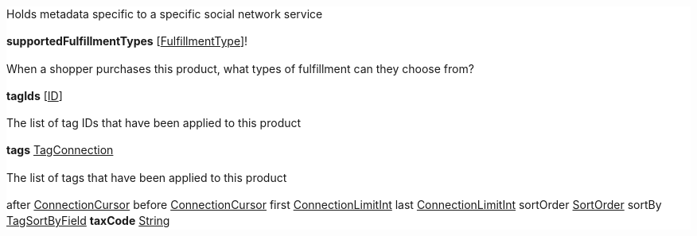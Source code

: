 Holds metadata specific to a specific social network service

</td>
</tr>
<tr>
<td colspan="2" valign="top"><strong>supportedFulfillmentTypes</strong></td>
<td valign="top">[<a href="#fulfillmenttype">FulfillmentType</a>]!</td>
<td>

When a shopper purchases this product, what types of fulfillment can they choose from?

</td>
</tr>
<tr>
<td colspan="2" valign="top"><strong>tagIds</strong></td>
<td valign="top">[<a href="#id">ID</a>]</td>
<td>

The list of tag IDs that have been applied to this product

</td>
</tr>
<tr>
<td colspan="2" valign="top"><strong>tags</strong></td>
<td valign="top"><a href="#tagconnection">TagConnection</a></td>
<td>

The list of tags that have been applied to this product

</td>
</tr>
<tr>
<td colspan="2" align="right" valign="top">after</td>
<td valign="top"><a href="#connectioncursor">ConnectionCursor</a></td>
<td></td>
</tr>
<tr>
<td colspan="2" align="right" valign="top">before</td>
<td valign="top"><a href="#connectioncursor">ConnectionCursor</a></td>
<td></td>
</tr>
<tr>
<td colspan="2" align="right" valign="top">first</td>
<td valign="top"><a href="#connectionlimitint">ConnectionLimitInt</a></td>
<td></td>
</tr>
<tr>
<td colspan="2" align="right" valign="top">last</td>
<td valign="top"><a href="#connectionlimitint">ConnectionLimitInt</a></td>
<td></td>
</tr>
<tr>
<td colspan="2" align="right" valign="top">sortOrder</td>
<td valign="top"><a href="#sortorder">SortOrder</a></td>
<td></td>
</tr>
<tr>
<td colspan="2" align="right" valign="top">sortBy</td>
<td valign="top"><a href="#tagsortbyfield">TagSortByField</a></td>
<td></td>
</tr>
<tr>
<td colspan="2" valign="top"><strong>taxCode</strong></td>
<td valign="top"><a href="#string">String</a></td>
<td>
